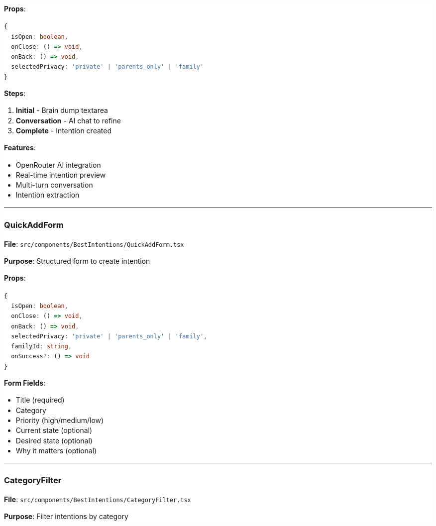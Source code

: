 **Props**:
```typescript
{
  isOpen: boolean,
  onClose: () => void,
  onBack: () => void,
  selectedPrivacy: 'private' | 'parents_only' | 'family'
}
```

**Steps**:
1. **Initial** - Brain dump textarea
2. **Conversation** - AI chat to refine
3. **Complete** - Intention created

**Features**:
- OpenRouter AI integration
- Real-time intention preview
- Multi-turn conversation
- Intention extraction

---

### QuickAddForm
**File**: `src/components/BestIntentions/QuickAddForm.tsx`

**Purpose**: Structured form to create intention

**Props**:
```typescript
{
  isOpen: boolean,
  onClose: () => void,
  onBack: () => void,
  selectedPrivacy: 'private' | 'parents_only' | 'family',
  familyId: string,
  onSuccess?: () => void
}
```

**Form Fields**:
- Title (required)
- Category
- Priority (high/medium/low)
- Current state (optional)
- Desired state (optional)
- Why it matters (optional)

---

### CategoryFilter
**File**: `src/components/BestIntentions/CategoryFilter.tsx`

**Purpose**: Filter intentions by category
